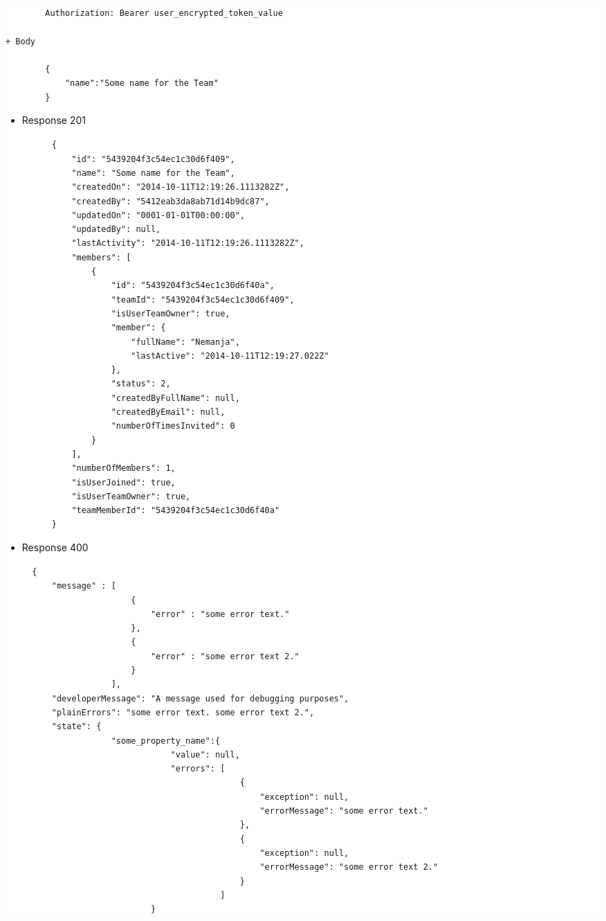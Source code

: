             Authorization: Bearer user_encrypted_token_value

    + Body 
    
            {
                "name":"Some name for the Team"
            }

+ Response 201

            {
                "id": "5439204f3c54ec1c30d6f409",
                "name": "Some name for the Team",
                "createdOn": "2014-10-11T12:19:26.1113282Z",
                "createdBy": "5412eab3da8ab71d14b9dc87",
                "updatedOn": "0001-01-01T00:00:00",
                "updatedBy": null,
                "lastActivity": "2014-10-11T12:19:26.1113282Z",
                "members": [
                    {
                        "id": "5439204f3c54ec1c30d6f40a",
                        "teamId": "5439204f3c54ec1c30d6f409",
                        "isUserTeamOwner": true,
                        "member": {
                            "fullName": "Nemanja",
                            "lastActive": "2014-10-11T12:19:27.022Z"
                        },
                        "status": 2,
                        "createdByFullName": null,
                        "createdByEmail": null,
                        "numberOfTimesInvited": 0
                    }
                ],
                "numberOfMembers": 1,
                "isUserJoined": true,
                "isUserTeamOwner": true,
                "teamMemberId": "5439204f3c54ec1c30d6f40a"
            }
        
+ Response 400

        {
            "message" : [
                            { 
                                "error" : "some error text." 
                            },  
                            { 
                                "error" : "some error text 2." 
                            }   
                        ],
            "developerMessage": "A message used for debugging purposes",
            "plainErrors": "some error text. some error text 2.",
            "state": {
                        "some_property_name":{
                                    "value": null,
                                    "errors": [
                                                  {
                                                      "exception": null,
                                                      "errorMessage": "some error text."
                                                  },
                                                  {
                                                      "exception": null,
                                                      "errorMessage": "some error text 2."
                                                  }
                                              ]
                                }